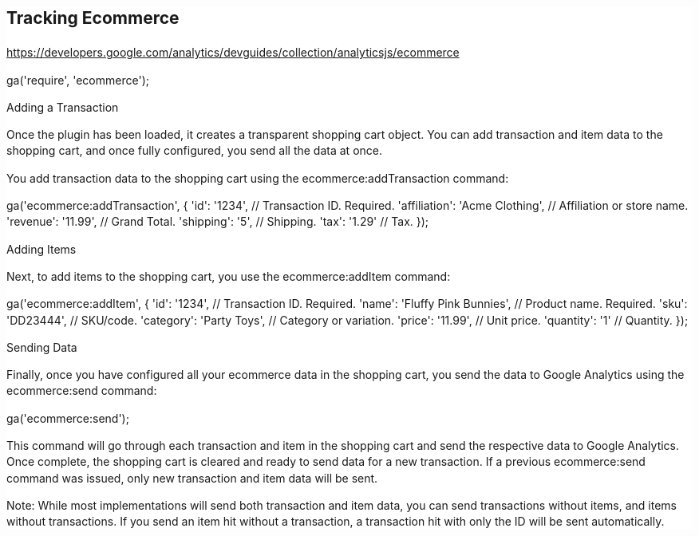 ## Tracking Ecommerce

https://developers.google.com/analytics/devguides/collection/analyticsjs/ecommerce

ga('require', 'ecommerce');

Adding a Transaction

Once the plugin has been loaded, it creates a transparent shopping cart object. You can add transaction and item data to the shopping cart, and once fully configured, you send all the data at once.

You add transaction data to the shopping cart using the ecommerce:addTransaction command:

ga('ecommerce:addTransaction', {
  'id': '1234',                     // Transaction ID. Required.
  'affiliation': 'Acme Clothing',   // Affiliation or store name.
  'revenue': '11.99',               // Grand Total.
  'shipping': '5',                  // Shipping.
  'tax': '1.29'                     // Tax.
});

Adding Items

Next, to add items to the shopping cart, you use the ecommerce:addItem command:

ga('ecommerce:addItem', {
  'id': '1234',                     // Transaction ID. Required.
  'name': 'Fluffy Pink Bunnies',    // Product name. Required.
  'sku': 'DD23444',                 // SKU/code.
  'category': 'Party Toys',         // Category or variation.
  'price': '11.99',                 // Unit price.
  'quantity': '1'                   // Quantity.
});

Sending Data

Finally, once you have configured all your ecommerce data in the shopping cart, you send the data to Google Analytics using the ecommerce:send command:

ga('ecommerce:send');

This command will go through each transaction and item in the shopping cart and send the respective data to Google Analytics. Once complete, the shopping cart is cleared and ready to send data for a new transaction. If a previous ecommerce:send command was issued, only new transaction and item data will be sent.

Note: While most implementations will send both transaction and item data, you can send transactions without items, and items without transactions. If you send an item hit without a transaction, a transaction hit with only the ID will be sent automatically.
	  